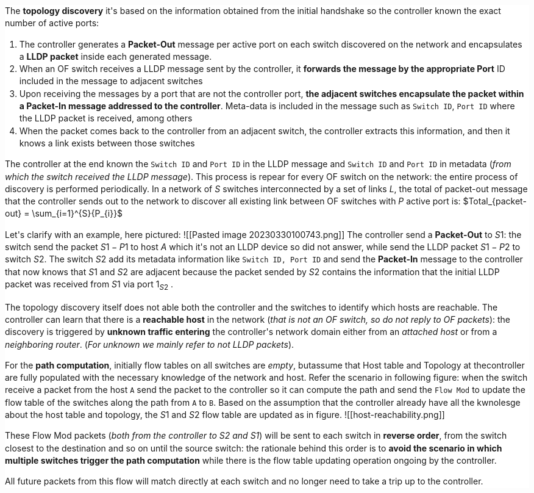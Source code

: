 The **topology discovery** it's based on the information obtained from the initial handshake so the controller known the exact number of active ports:
1. The controller generates a **Packet-Out** message per active port on each switch discovered on the network and encapsulates a **LLDP packet** inside each generated message. 
2. When an OF switch receives a LLDP message sent by the controller, it **forwards the message by the appropriate Port** ID included in the message to adjacent switches 
3. Upon receiving the messages by a port that are not the controller port, **the adjacent switches encapsulate the packet within a Packet-In message addressed to the controller**. Meta-data is included in the message such as `Switch ID`, `Port ID` where the LLDP packet is received, among others 
4. When the packet comes back to the controller from an adjacent switch, the controller extracts this information, and then it knows a link exists between those switches

The controller at the end known the `Switch ID` and `Port ID` in the LLDP message and `Switch ID` and `Port ID` in metadata (*from which the switch received the LLDP message*).
This process is repear for every OF switch on the network: the entire process of discovery is performed periodically. In a network of $S$ switches interconnected by a set of links $L$, the total of packet-out message that the controller sends out to the network to  discover all existing link between OF switches with $P$ active port is:
$Total_{packet-out} = \sum_{i=1}^{S}{P_{i}}$

Let's clarify with an example, here pictured:
![[Pasted image 20230330100743.png]]
The controller send a **Packet-Out** to $S1$: the switch send the packet $S1-P1$ to host $A$ which it's not an LLDP device so did not answer, while send the LLDP packet $S1-P2$ to switch $S2$. The switch $S2$ add its metadata information like `Switch ID, Port ID` and send the **Packet-In** message to the controller that now knows that $S1$ and $S2$ are adjacent because the packet sended by $S2$ contains the information that the initial LLDP packet was received from $S1$ via port $1_{S2}$ .

The topology discovery itself does not able both the controller and the switches to identify which hosts are reachable.
The controller can learn that there is a **reachable host** in the network (*that is not an OF switch, so do not reply to OF packets*): the discovery is triggered by **unknown traffic entering** the controller's network domain either from an *attached host* or from a *neighboring router*. (*For unknown we mainly refer to not LLDP packets*).

For the **path computation**, initially flow tables on all switches are *empty*, butassume that Host table and Topology at thecontroller are fully populated with the necessary knowledge of the network and host.
Refer the scenario in following figure: when the switch receive a packet from the host `A` send the packet to the controller so it can compute the path and send the `Flow Mod` to update the flow table of the switches along the path from `A` to `B`. Based on the assumption that the controller already have all the kwnolesge about the host table and topology, the $S1$ and $S2$ flow table are updated as in figure.
![[host-reachability.png]]

These Flow Mod packets (*both from the controller to $S2$ and $S1$*) will be sent to each switch in **reverse order**, from the switch closest to the destination and so on until the source switch: the rationale behind this order is to **avoid the scenario in which multiple switches trigger the path computation** while there is the flow table updating operation ongoing by the controller. 

All future packets from this flow will match directly at each switch and no
longer need to take a trip up to the controller.
